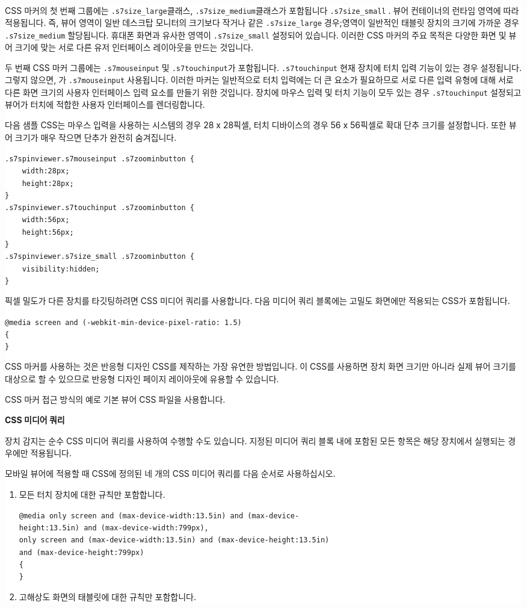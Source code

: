 CSS 마커의 첫 번째 그룹에는 `.s7size_large`클래스, `.s7size_medium`클래스가 포함됩니다 `.s7size_small` . 뷰어 컨테이너의 런타임 영역에 따라 적용됩니다. 즉, 뷰어 영역이 일반 데스크탑 모니터의 크기보다 작거나 같은 `.s7size_large` 경우;영역이 일반적인 태블릿 장치의 크기에 가까운 경우 `.s7size_medium` 할당됩니다. 휴대폰 화면과 유사한 영역이 `.s7size_small` 설정되어 있습니다. 이러한 CSS 마커의 주요 목적은 다양한 화면 및 뷰어 크기에 맞는 서로 다른 유저 인터페이스 레이아웃을 만드는 것입니다.

두 번째 CSS 마커 그룹에는 `.s7mouseinput` 및 `.s7touchinput`가 포함됩니다. `.s7touchinput` 현재 장치에 터치 입력 기능이 있는 경우 설정됩니다.그렇지 않으면, 가 `.s7mouseinput` 사용됩니다. 이러한 마커는 일반적으로 터치 입력에는 더 큰 요소가 필요하므로 서로 다른 입력 유형에 대해 서로 다른 화면 크기의 사용자 인터페이스 입력 요소를 만들기 위한 것입니다. 장치에 마우스 입력 및 터치 기능이 모두 있는 경우 `.s7touchinput` 설정되고 뷰어가 터치에 적합한 사용자 인터페이스를 렌더링합니다.

다음 샘플 CSS는 마우스 입력을 사용하는 시스템의 경우 28 x 28픽셀, 터치 디바이스의 경우 56 x 56픽셀로 확대 단추 크기를 설정합니다. 또한 뷰어 크기가 매우 작으면 단추가 완전히 숨겨집니다.

```
.s7spinviewer.s7mouseinput .s7zoominbutton { 
    width:28px; 
    height:28px; 
} 
.s7spinviewer.s7touchinput .s7zoominbutton { 
    width:56px; 
    height:56px; 
} 
.s7spinviewer.s7size_small .s7zoominbutton { 
    visibility:hidden; 
}
```

픽셀 밀도가 다른 장치를 타깃팅하려면 CSS 미디어 쿼리를 사용합니다. 다음 미디어 쿼리 블록에는 고밀도 화면에만 적용되는 CSS가 포함됩니다.

```
@media screen and (-webkit-min-device-pixel-ratio: 1.5) 
{ 
}
```

CSS 마커를 사용하는 것은 반응형 디자인 CSS를 제작하는 가장 유연한 방법입니다. 이 CSS를 사용하면 장치 화면 크기만 아니라 실제 뷰어 크기를 대상으로 할 수 있으므로 반응형 디자인 페이지 레이아웃에 유용할 수 있습니다.

CSS 마커 접근 방식의 예로 기본 뷰어 CSS 파일을 사용합니다.

**CSS 미디어 쿼리**

장치 감지는 순수 CSS 미디어 쿼리를 사용하여 수행할 수도 있습니다. 지정된 미디어 쿼리 블록 내에 포함된 모든 항목은 해당 장치에서 실행되는 경우에만 적용됩니다.

모바일 뷰어에 적용할 때 CSS에 정의된 네 개의 CSS 미디어 쿼리를 다음 순서로 사용하십시오.

1. 모든 터치 장치에 대한 규칙만 포함합니다.

   ```
   @media only screen and (max-device-width:13.5in) and (max-device- 
   height:13.5in) and (max-device-width:799px),  
   only screen and (max-device-width:13.5in) and (max-device-height:13.5in)  
   and (max-device-height:799px) 
   { 
   }
   ```

1. 고해상도 화면의 태블릿에 대한 규칙만 포함합니다.
